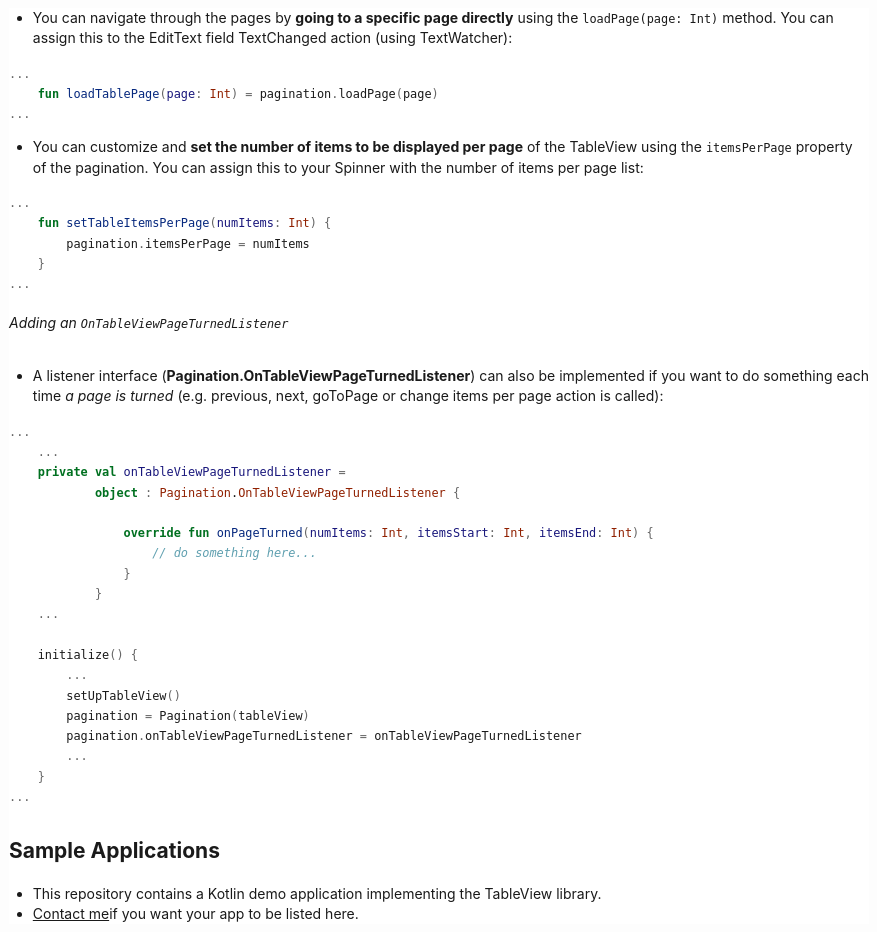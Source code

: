 - You can navigate through the pages by **going to a specific page directly** using the
`loadPage(page: Int)` method. You can assign this to the EditText field TextChanged
action (using TextWatcher):

```kotlin
...
    fun loadTablePage(page: Int) = pagination.loadPage(page)
...
```

- You can customize and **set the number of items to be displayed per page** of the TableView
using the `itemsPerPage` property of the pagination. You can assign this to your Spinner
with the number of items per page list:

```kotlin
...
    fun setTableItemsPerPage(numItems: Int) {
        pagination.itemsPerPage = numItems
    }
...
```

###### Adding an `OnTableViewPageTurnedListener`

- A listener interface (**Pagination.OnTableViewPageTurnedListener**) can also be implemented
if you want to do something each time _a page is turned_ (e.g. previous, next, goToPage or
change items per page action is called):

```kotlin
...
    ...
    private val onTableViewPageTurnedListener =
            object : Pagination.OnTableViewPageTurnedListener {
            
                override fun onPageTurned(numItems: Int, itemsStart: Int, itemsEnd: Int) {
                    // do something here...
                }
            }
    ...
    
    initialize() {
        ...
        setUpTableView()
        pagination = Pagination(tableView)
        pagination.onTableViewPageTurnedListener = onTableViewPageTurnedListener
        ...
    }
...
```

## Sample Applications

- This repository contains a Kotlin demo application implementing the TableView library.
- [Contact me](mailto:jeremy@ingenuity.ph)if you want your app to be listed here.
